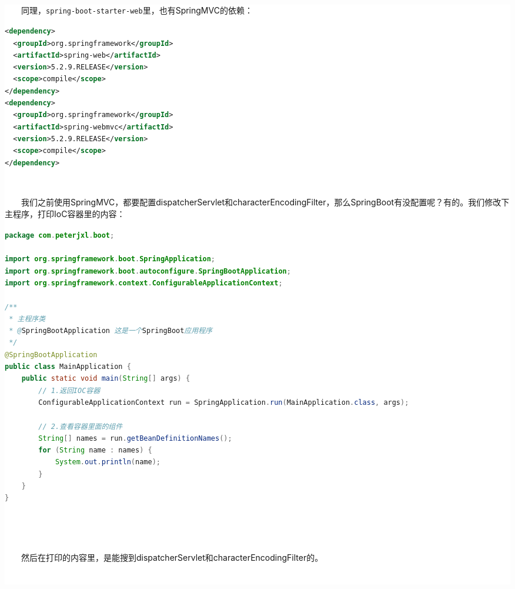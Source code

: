　　同理，`spring-boot-starter-web`​里，也有SpringMVC的依赖：

```xml
<dependency>
  <groupId>org.springframework</groupId>
  <artifactId>spring-web</artifactId>
  <version>5.2.9.RELEASE</version>
  <scope>compile</scope>
</dependency>
<dependency>
  <groupId>org.springframework</groupId>
  <artifactId>spring-webmvc</artifactId>
  <version>5.2.9.RELEASE</version>
  <scope>compile</scope>
</dependency>
```

　　‍

　　我们之前使用SpringMVC，都要配置dispatcherServlet和characterEncodingFilter，那么SpringBoot有没配置呢？有的。我们修改下主程序，打印IoC容器里的内容：

```java
package com.peterjxl.boot;

import org.springframework.boot.SpringApplication;
import org.springframework.boot.autoconfigure.SpringBootApplication;
import org.springframework.context.ConfigurableApplicationContext;

/**
 * 主程序类
 * @SpringBootApplication 这是一个SpringBoot应用程序
 */
@SpringBootApplication
public class MainApplication {
    public static void main(String[] args) {
        // 1.返回IOC容器
        ConfigurableApplicationContext run = SpringApplication.run(MainApplication.class, args);

        // 2.查看容器里面的组件
        String[] names = run.getBeanDefinitionNames();
        for (String name : names) {
            System.out.println(name);
        }
    }
}
```

　　‍

　　‍

　　然后在打印的内容里，是能搜到dispatcherServlet和characterEncodingFilter的。

　　‍
